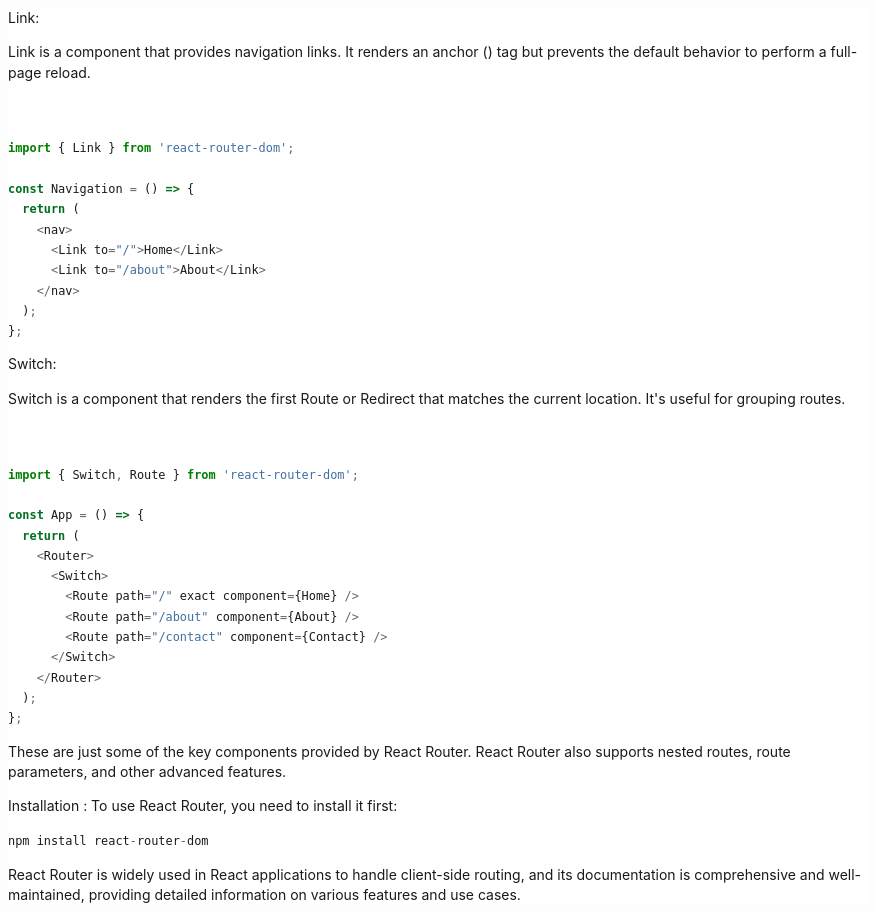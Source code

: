 
Link:

Link is a component that provides navigation links. It renders an anchor (<a>) tag but prevents the default behavior to perform a full-page reload.
```javascript


import { Link } from 'react-router-dom';

const Navigation = () => {
  return (
    <nav>
      <Link to="/">Home</Link>
      <Link to="/about">About</Link>
    </nav>
  );
};

```


Switch:

Switch is a component that renders the first Route or Redirect that matches the current location. It's useful for grouping routes.
```javascript


import { Switch, Route } from 'react-router-dom';

const App = () => {
  return (
    <Router>
      <Switch>
        <Route path="/" exact component={Home} />
        <Route path="/about" component={About} />
        <Route path="/contact" component={Contact} />
      </Switch>
    </Router>
  );
};

```

These are just some of the key components provided by React Router. React Router also supports nested routes, route parameters, and other advanced features.

Installation
:
To use React Router, you need to install it first:
```javascript
npm install react-router-dom
```

React Router is widely used in React applications to handle client-side routing, and its documentation is comprehensive and well-maintained, providing detailed information on various features and use cases.
